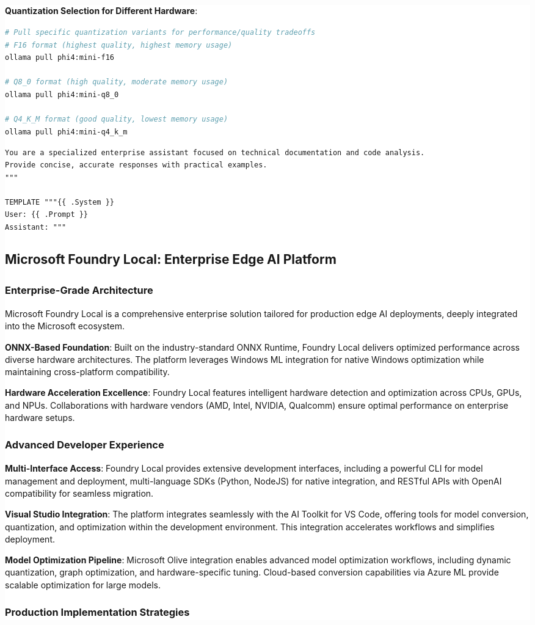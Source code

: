 **Quantization Selection for Different Hardware**:

```bash
# Pull specific quantization variants for performance/quality tradeoffs
# F16 format (highest quality, highest memory usage)
ollama pull phi4:mini-f16

# Q8_0 format (high quality, moderate memory usage)
ollama pull phi4:mini-q8_0

# Q4_K_M format (good quality, lowest memory usage)
ollama pull phi4:mini-q4_k_m
```

```SYSTEM """
You are a specialized enterprise assistant focused on technical documentation and code analysis.
Provide concise, accurate responses with practical examples.
"""

TEMPLATE """{{ .System }}
User: {{ .Prompt }}
Assistant: """
```

## Microsoft Foundry Local: Enterprise Edge AI Platform

### Enterprise-Grade Architecture

Microsoft Foundry Local is a comprehensive enterprise solution tailored for production edge AI deployments, deeply integrated into the Microsoft ecosystem.

**ONNX-Based Foundation**: Built on the industry-standard ONNX Runtime, Foundry Local delivers optimized performance across diverse hardware architectures. The platform leverages Windows ML integration for native Windows optimization while maintaining cross-platform compatibility.

**Hardware Acceleration Excellence**: Foundry Local features intelligent hardware detection and optimization across CPUs, GPUs, and NPUs. Collaborations with hardware vendors (AMD, Intel, NVIDIA, Qualcomm) ensure optimal performance on enterprise hardware setups.

### Advanced Developer Experience

**Multi-Interface Access**: Foundry Local provides extensive development interfaces, including a powerful CLI for model management and deployment, multi-language SDKs (Python, NodeJS) for native integration, and RESTful APIs with OpenAI compatibility for seamless migration.

**Visual Studio Integration**: The platform integrates seamlessly with the AI Toolkit for VS Code, offering tools for model conversion, quantization, and optimization within the development environment. This integration accelerates workflows and simplifies deployment.

**Model Optimization Pipeline**: Microsoft Olive integration enables advanced model optimization workflows, including dynamic quantization, graph optimization, and hardware-specific tuning. Cloud-based conversion capabilities via Azure ML provide scalable optimization for large models.

### Production Implementation Strategies
